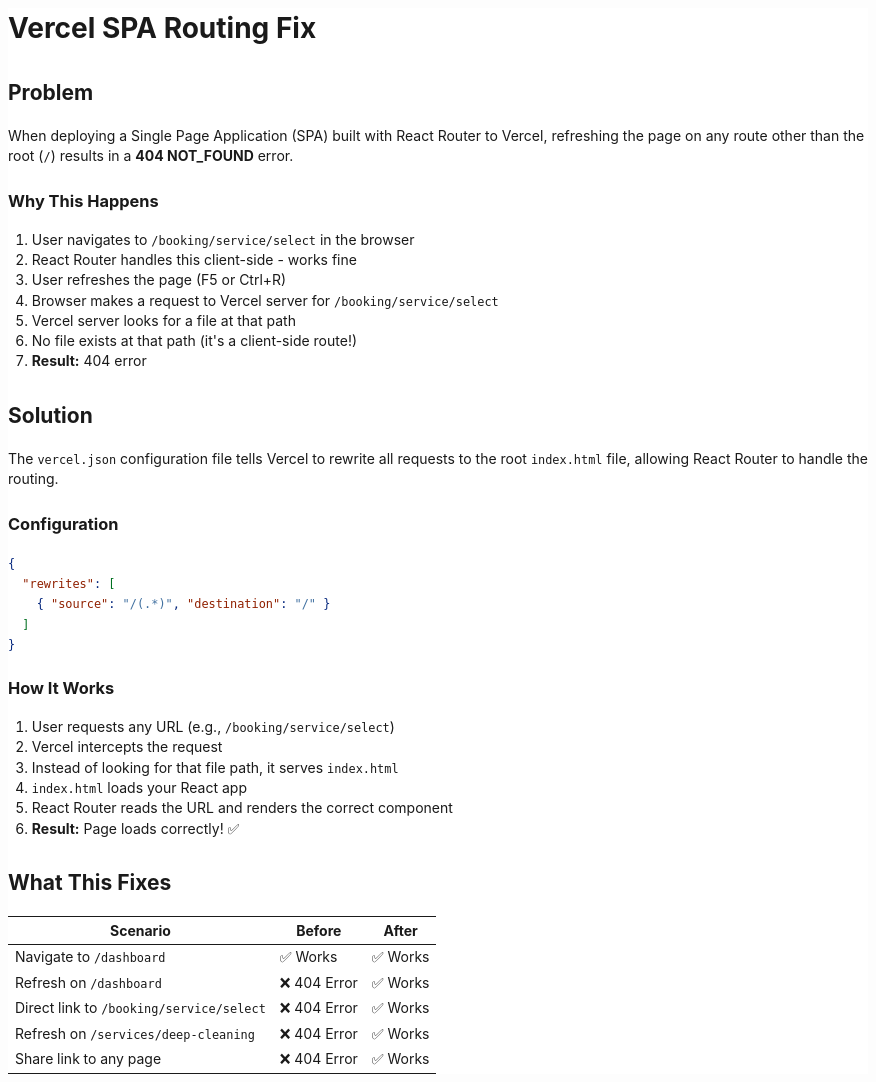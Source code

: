 # Vercel SPA Routing Fix

## Problem
When deploying a Single Page Application (SPA) built with React Router to Vercel, refreshing the page on any route other than the root (`/`) results in a **404 NOT_FOUND** error.

### Why This Happens
1. User navigates to `/booking/service/select` in the browser
2. React Router handles this client-side - works fine
3. User refreshes the page (F5 or Ctrl+R)
4. Browser makes a request to Vercel server for `/booking/service/select`
5. Vercel server looks for a file at that path
6. No file exists at that path (it's a client-side route!)
7. **Result:** 404 error

## Solution
The `vercel.json` configuration file tells Vercel to rewrite all requests to the root `index.html` file, allowing React Router to handle the routing.

### Configuration
```json
{
  "rewrites": [
    { "source": "/(.*)", "destination": "/" }
  ]
}
```

### How It Works
1. User requests any URL (e.g., `/booking/service/select`)
2. Vercel intercepts the request
3. Instead of looking for that file path, it serves `index.html`
4. `index.html` loads your React app
5. React Router reads the URL and renders the correct component
6. **Result:** Page loads correctly! ✅

## What This Fixes

| Scenario | Before | After |
|----------|--------|-------|
| Navigate to `/dashboard` | ✅ Works | ✅ Works |
| Refresh on `/dashboard` | ❌ 404 Error | ✅ Works |
| Direct link to `/booking/service/select` | ❌ 404 Error | ✅ Works |
| Refresh on `/services/deep-cleaning` | ❌ 404 Error | ✅ Works |
| Share link to any page | ❌ 404 Error | ✅ Works |
